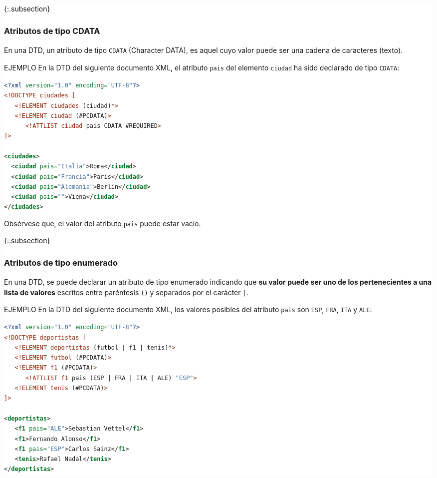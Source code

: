 {:.subsection}
### Atributos de tipo CDATA

En una DTD, un atributo de tipo `CDATA` (Character DATA), es aquel cuyo valor puede ser una cadena de caracteres (texto).

EJEMPLO En la DTD del siguiente documento XML, el atributo `pais` del elemento `ciudad` ha sido declarado de tipo `CDATA`:

```xml
<?xml version="1.0" encoding="UTF-8"?>
<!DOCTYPE ciudades [
   <!ELEMENT ciudades (ciudad)*>
   <!ELEMENT ciudad (#PCDATA)>
      <!ATTLIST ciudad pais CDATA #REQUIRED>
]>

<ciudades>
  <ciudad pais="Italia">Roma</ciudad>
  <ciudad pais="Francia">París</ciudad>
  <ciudad pais="Alemania">Berlín</ciudad>
  <ciudad pais="">Viena</ciudad>
</ciudades>
```

Obsérvese que, el valor del atributo `pais` puede estar vacío.

{:.subsection}
### Atributos de tipo enumerado

En una DTD, se puede declarar un atributo de tipo enumerado indicando que **su valor puede ser uno de los pertenecientes a una lista de valores** escritos entre paréntesis `()` y separados por el carácter `|`.

EJEMPLO En la DTD del siguiente documento XML, los valores posibles del atributo `pais` son `ESP`, `FRA`, `ITA` y `ALE`:

```xml
<?xml version="1.0" encoding="UTF-8"?>
<!DOCTYPE deportistas [
   <!ELEMENT deportistas (futbol | f1 | tenis)*>
   <!ELEMENT futbol (#PCDATA)>
   <!ELEMENT f1 (#PCDATA)>
      <!ATTLIST f1 pais (ESP | FRA | ITA | ALE) "ESP">
   <!ELEMENT tenis (#PCDATA)>
]>

<deportistas>
   <f1 pais="ALE">Sebastian Vettel</f1>
   <f1>Fernando Alonso</f1>
   <f1 pais="ESP">Carlos Sainz</f1>
   <tenis>Rafael Nadal</tenis>
</deportistas>
```

